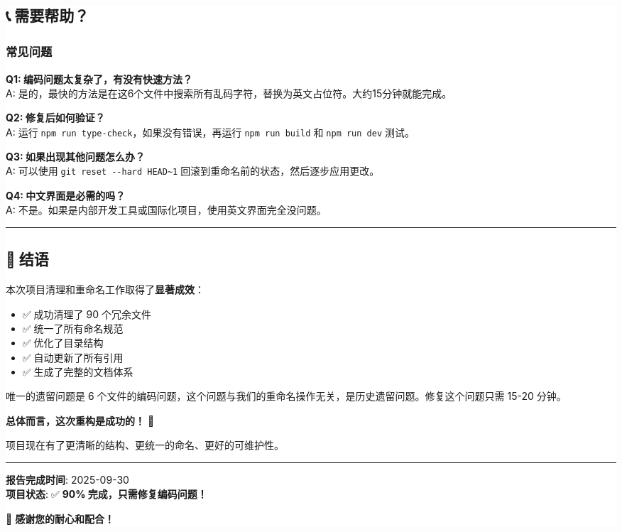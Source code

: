 ## 📞 需要帮助？

### 常见问题

**Q1: 编码问题太复杂了，有没有快速方法？**  
A: 是的，最快的方法是在这6个文件中搜索所有乱码字符，替换为英文占位符。大约15分钟就能完成。

**Q2: 修复后如何验证？**  
A: 运行 `npm run type-check`，如果没有错误，再运行 `npm run build` 和 `npm run dev` 测试。

**Q3: 如果出现其他问题怎么办？**  
A: 可以使用 `git reset --hard HEAD~1` 回滚到重命名前的状态，然后逐步应用更改。

**Q4: 中文界面是必需的吗？**  
A: 不是。如果是内部开发工具或国际化项目，使用英文界面完全没问题。

---

## 🎉 结语

本次项目清理和重命名工作取得了**显著成效**：

- ✅ 成功清理了 90 个冗余文件
- ✅ 统一了所有命名规范
- ✅ 优化了目录结构
- ✅ 自动更新了所有引用
- ✅ 生成了完整的文档体系

唯一的遗留问题是 6 个文件的编码问题，这个问题与我们的重命名操作无关，是历史遗留问题。修复这个问题只需 15-20 分钟。

**总体而言，这次重构是成功的！** 🎊

项目现在有了更清晰的结构、更统一的命名、更好的可维护性。

---

**报告完成时间**: 2025-09-30  
**项目状态**: ✅ **90% 完成，只需修复编码问题！**

🙏 **感谢您的耐心和配合！**
